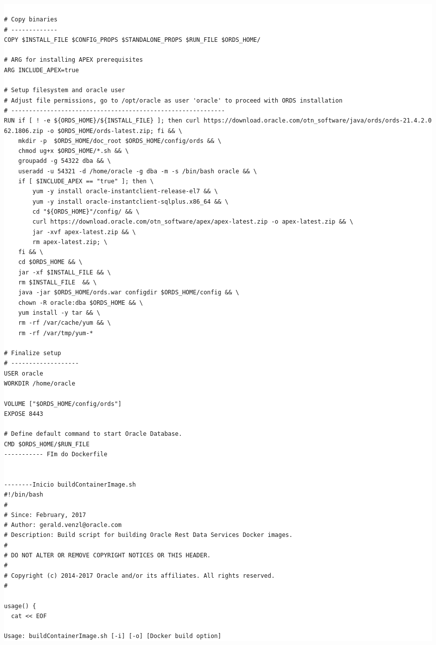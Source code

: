 ```

# Copy binaries
# -------------
COPY $INSTALL_FILE $CONFIG_PROPS $STANDALONE_PROPS $RUN_FILE $ORDS_HOME/

# ARG for installing APEX prerequisites
ARG INCLUDE_APEX=true

# Setup filesystem and oracle user
# Adjust file permissions, go to /opt/oracle as user 'oracle' to proceed with ORDS installation
# ------------------------------------------------------------
RUN if [ ! -e ${ORDS_HOME}/${INSTALL_FILE} ]; then curl https://download.oracle.com/otn_software/java/ords/ords-21.4.2.062.1806.zip -o $ORDS_HOME/ords-latest.zip; fi && \
    mkdir -p  $ORDS_HOME/doc_root $ORDS_HOME/config/ords && \
    chmod ug+x $ORDS_HOME/*.sh && \
    groupadd -g 54322 dba && \
    useradd -u 54321 -d /home/oracle -g dba -m -s /bin/bash oracle && \
    if [ $INCLUDE_APEX == "true" ]; then \
        yum -y install oracle-instantclient-release-el7 && \
        yum -y install oracle-instantclient-sqlplus.x86_64 && \
        cd "${ORDS_HOME}"/config/ && \
        curl https://download.oracle.com/otn_software/apex/apex-latest.zip -o apex-latest.zip && \
        jar -xvf apex-latest.zip && \
        rm apex-latest.zip; \
    fi && \
    cd $ORDS_HOME && \
    jar -xf $INSTALL_FILE && \
    rm $INSTALL_FILE  && \
    java -jar $ORDS_HOME/ords.war configdir $ORDS_HOME/config && \
    chown -R oracle:dba $ORDS_HOME && \
    yum install -y tar && \
    rm -rf /var/cache/yum && \
    rm -rf /var/tmp/yum-*

# Finalize setup
# -------------------
USER oracle
WORKDIR /home/oracle

VOLUME ["$ORDS_HOME/config/ords"]
EXPOSE 8443

# Define default command to start Oracle Database.
CMD $ORDS_HOME/$RUN_FILE
----------- FIm do Dockerfile


--------Inicio buildContainerImage.sh
#!/bin/bash
#
# Since: February, 2017
# Author: gerald.venzl@oracle.com
# Description: Build script for building Oracle Rest Data Services Docker images.
#
# DO NOT ALTER OR REMOVE COPYRIGHT NOTICES OR THIS HEADER.
#
# Copyright (c) 2014-2017 Oracle and/or its affiliates. All rights reserved.
#

usage() {
  cat << EOF

Usage: buildContainerImage.sh [-i] [-o] [Docker build option]
```
